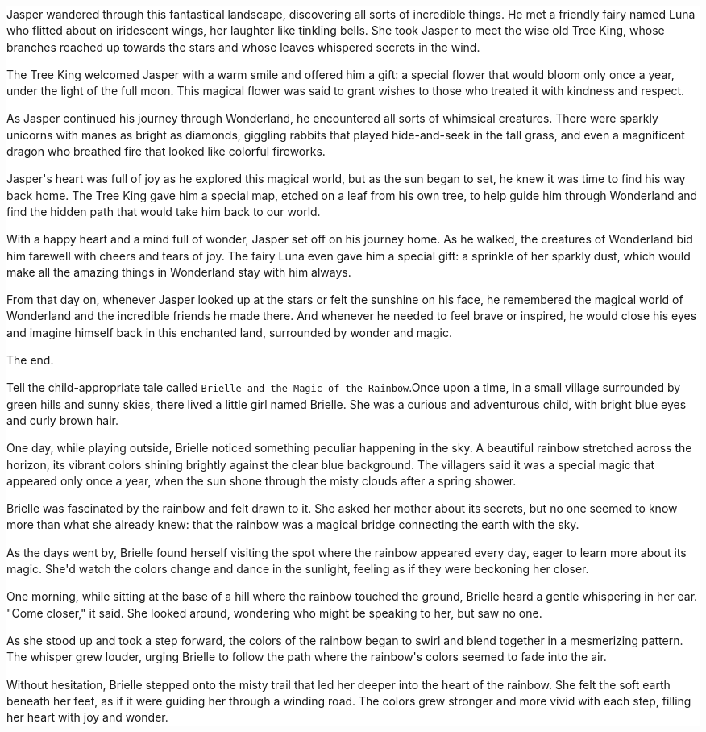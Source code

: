Jasper wandered through this fantastical landscape, discovering all sorts of incredible things. He met a friendly fairy named Luna who flitted about on iridescent wings, her laughter like tinkling bells. She took Jasper to meet the wise old Tree King, whose branches reached up towards the stars and whose leaves whispered secrets in the wind.

The Tree King welcomed Jasper with a warm smile and offered him a gift: a special flower that would bloom only once a year, under the light of the full moon. This magical flower was said to grant wishes to those who treated it with kindness and respect.

As Jasper continued his journey through Wonderland, he encountered all sorts of whimsical creatures. There were sparkly unicorns with manes as bright as diamonds, giggling rabbits that played hide-and-seek in the tall grass, and even a magnificent dragon who breathed fire that looked like colorful fireworks.

Jasper's heart was full of joy as he explored this magical world, but as the sun began to set, he knew it was time to find his way back home. The Tree King gave him a special map, etched on a leaf from his own tree, to help guide him through Wonderland and find the hidden path that would take him back to our world.

With a happy heart and a mind full of wonder, Jasper set off on his journey home. As he walked, the creatures of Wonderland bid him farewell with cheers and tears of joy. The fairy Luna even gave him a special gift: a sprinkle of her sparkly dust, which would make all the amazing things in Wonderland stay with him always.

From that day on, whenever Jasper looked up at the stars or felt the sunshine on his face, he remembered the magical world of Wonderland and the incredible friends he made there. And whenever he needed to feel brave or inspired, he would close his eyes and imagine himself back in this enchanted land, surrounded by wonder and magic.

The end.<end>

Tell the child-appropriate tale called `Brielle and the Magic of the Rainbow`.<start>Once upon a time, in a small village surrounded by green hills and sunny skies, there lived a little girl named Brielle. She was a curious and adventurous child, with bright blue eyes and curly brown hair.

One day, while playing outside, Brielle noticed something peculiar happening in the sky. A beautiful rainbow stretched across the horizon, its vibrant colors shining brightly against the clear blue background. The villagers said it was a special magic that appeared only once a year, when the sun shone through the misty clouds after a spring shower.

Brielle was fascinated by the rainbow and felt drawn to it. She asked her mother about its secrets, but no one seemed to know more than what she already knew: that the rainbow was a magical bridge connecting the earth with the sky.

As the days went by, Brielle found herself visiting the spot where the rainbow appeared every day, eager to learn more about its magic. She'd watch the colors change and dance in the sunlight, feeling as if they were beckoning her closer.

One morning, while sitting at the base of a hill where the rainbow touched the ground, Brielle heard a gentle whispering in her ear. "Come closer," it said. She looked around, wondering who might be speaking to her, but saw no one.

As she stood up and took a step forward, the colors of the rainbow began to swirl and blend together in a mesmerizing pattern. The whisper grew louder, urging Brielle to follow the path where the rainbow's colors seemed to fade into the air.

Without hesitation, Brielle stepped onto the misty trail that led her deeper into the heart of the rainbow. She felt the soft earth beneath her feet, as if it were guiding her through a winding road. The colors grew stronger and more vivid with each step, filling her heart with joy and wonder.
